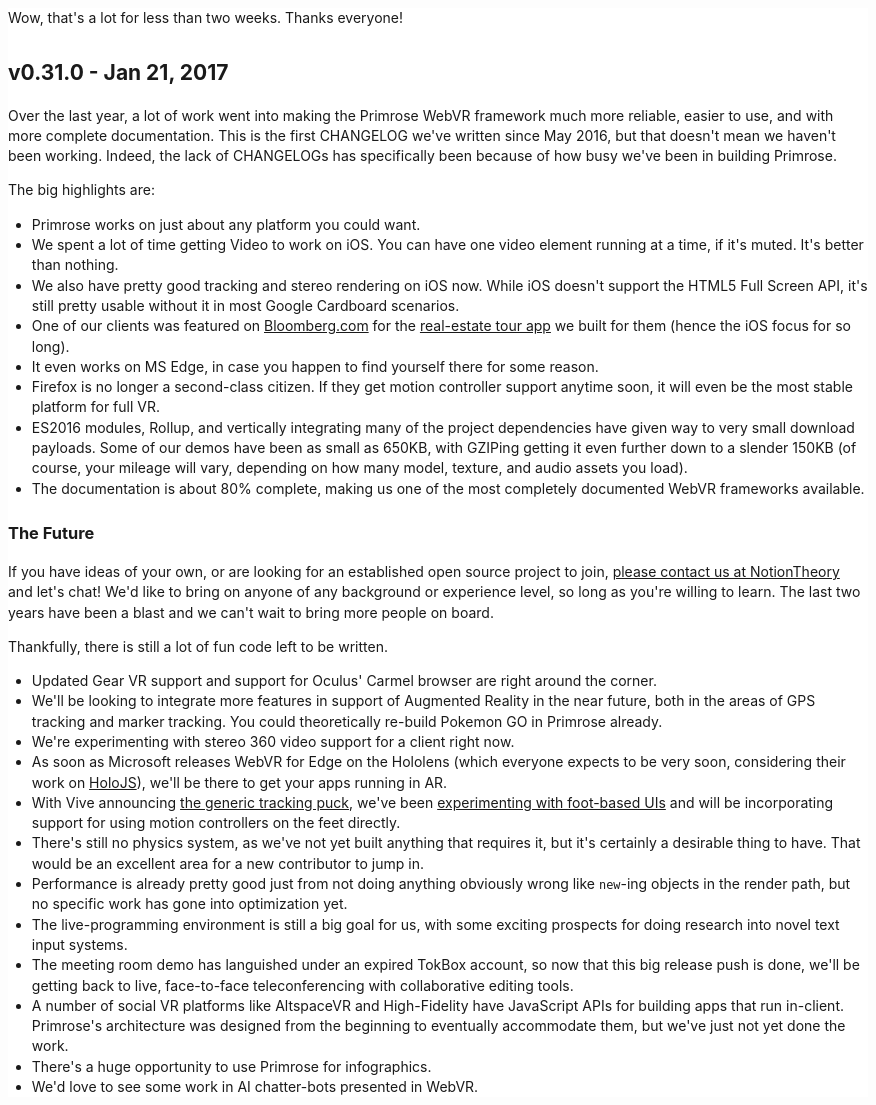 Wow, that's a lot for less than two weeks. Thanks everyone!

## v0.31.0 - Jan 21, 2017

Over the last year, a lot of work went into making the Primrose WebVR framework much more reliable, easier to use, and with more complete documentation. This is the first CHANGELOG we've written since May 2016, but that doesn't mean we haven't been working. Indeed, the lack of CHANGELOGs has specifically been because of how busy we've been in building Primrose.

The big highlights are:
* Primrose works on just about any platform you could want.
* We spent a lot of time getting Video to work on iOS. You can have one video element running at a time, if it's muted. It's better than nothing.
* We also have pretty good tracking and stereo rendering on iOS now. While iOS doesn't support the HTML5 Full Screen API, it's still pretty usable without it in most Google Cardboard scenarios.
* One of our clients was featured on <a href="https://www.bloomberg.com/news/articles/2016-12-06/goldman-sachs-alum-turns-to-virtual-reality-to-sell-57-million-mansion">Bloomberg.com</a> for the <a href="http://rex.legend3d.com">real-estate tour app</a> we built for them (hence the iOS focus for so long).
* It even works on MS Edge, in case you happen to find yourself there for some reason.
* Firefox is no longer a second-class citizen. If they get motion controller support anytime soon, it will even be the most stable platform for full VR.
* ES2016 modules, Rollup, and vertically integrating many of the project dependencies have given way to very small download payloads. Some of our demos have been as small as 650KB, with GZIPing getting it even further down to a slender 150KB (of course, your mileage will vary, depending on how many model, texture, and audio assets you load).
* The documentation is about 80% complete, making us one of the most completely documented WebVR frameworks available.

### The Future

If you have ideas of your own, or are looking for an established open source project to join, <a href="mailto:sean+primrose@notiontheory.com?Subject=Contributing to Primrose">please contact us at NotionTheory</a> and let's chat! We'd like to bring on anyone of any background or experience level, so long as you're willing to learn. The last two years have been a blast and we can't wait to bring more people on board.

Thankfully, there is still a lot of fun code left to be written.
* Updated Gear VR support and support for Oculus' Carmel browser are right around the corner.
* We'll be looking to integrate more features in support of Augmented Reality in the near future, both in the areas of GPS tracking and marker tracking. You could theoretically re-build Pokemon GO in Primrose already.
* We're experimenting with stereo 360 video support for a client right now.
* As soon as Microsoft releases WebVR for Edge on the Hololens (which everyone expects to be very soon, considering their work on <a href="https://github.com/Microsoft/HoloJS">HoloJS</a>), we'll be there to get your apps running in AR.
* With Vive announcing <a href="http://www.roadtovr.com/htc-vive-tracker-enables-a-bevy-of-bats-guns-gloves-and-other-tracked-accessories/">the generic tracking puck</a>, we've been <a href="https://www.youtube.com/watch?v=hi9FL66SAo4">experimenting with foot-based UIs</a> and will be incorporating support for using motion controllers on the feet directly.
* There's still no physics system, as we've not yet built anything that requires it, but it's certainly a desirable thing to have. That would be an excellent area for a new contributor to jump in.
* Performance is already pretty good just from not doing anything obviously wrong like `new`-ing objects in the render path, but no specific work has gone into optimization yet.
* The live-programming environment is still a big goal for us, with some exciting prospects for doing research into novel text input systems.
* The meeting room demo has languished under an expired TokBox account, so now that this big release push is done, we'll be getting back to live, face-to-face teleconferencing with collaborative editing tools.
* A number of social VR platforms like AltspaceVR and High-Fidelity have JavaScript APIs for building apps that run in-client. Primrose's architecture was designed from the beginning to eventually accommodate them, but we've just not yet done the work.
* There's a huge opportunity to use Primrose for infographics.
* We'd love to see some work in AI chatter-bots presented in WebVR.
